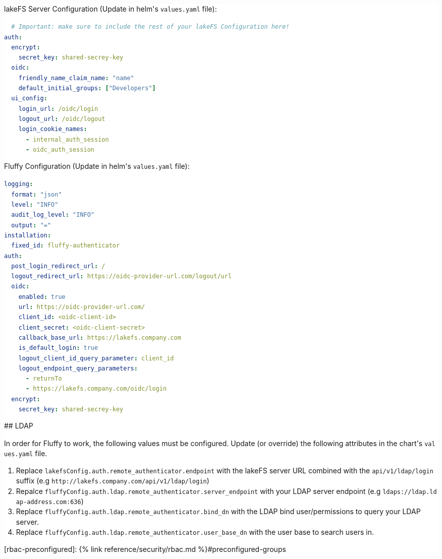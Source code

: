 lakeFS Server Configuration (Update in helm's `values.yaml` file):

```yaml
  # Important: make sure to include the rest of your lakeFS Configuration here!
auth:
  encrypt:
    secret_key: shared-secrey-key
  oidc:
    friendly_name_claim_name: "name"
    default_initial_groups: ["Developers"]
  ui_config:
    login_url: /oidc/login
    logout_url: /oidc/logout
    login_cookie_names:
      - internal_auth_session
      - oidc_auth_session
```

Fluffy Configuration (Update in helm's `values.yaml` file):

```yaml
logging:
  format: "json"
  level: "INFO"
  audit_log_level: "INFO"
  output: "="
installation:
  fixed_id: fluffy-authenticator
auth:
  post_login_redirect_url: /
  logout_redirect_url: https://oidc-provider-url.com/logout/url
  oidc:
    enabled: true
    url: https://oidc-provider-url.com/
    client_id: <oidc-client-id>
    client_secret: <oidc-client-secret>
    callback_base_url: https://lakefs.company.com
    is_default_login: true
    logout_client_id_query_parameter: client_id
    logout_endpoint_query_parameters:
      - returnTo 
      - https://lakefs.company.com/oidc/login
  encrypt:
    secret_key: shared-secrey-key
```
  </div>
  <div markdown="1" id="ldap">
## LDAP

In order for Fluffy to work, the following values must be configured. Update (or override) the following attributes in the chart's `values.yaml` file.
1. Replace `lakefsConfig.auth.remote_authenticator.endpoint` with the lakeFS server URL combined with the `api/v1/ldap/login` suffix (e.g `http://lakefs.company.com/api/v1/ldap/login`)
2. Repalce `fluffyConfig.auth.ldap.remote_authenticator.server_endpoint` with your LDAP server endpoint  (e.g `ldaps://ldap.ldap-address.com:636`)
3. Replace `fluffyConfig.auth.ldap.remote_authenticator.bind_dn` with the LDAP bind user/permissions to query your LDAP server.
4. Replace `fluffyConfig.auth.ldap.remote_authenticator.user_base_dn` with the user base to search users in.


[rbac-preconfigured]:  {% link reference/security/rbac.md %}#preconfigured-groups